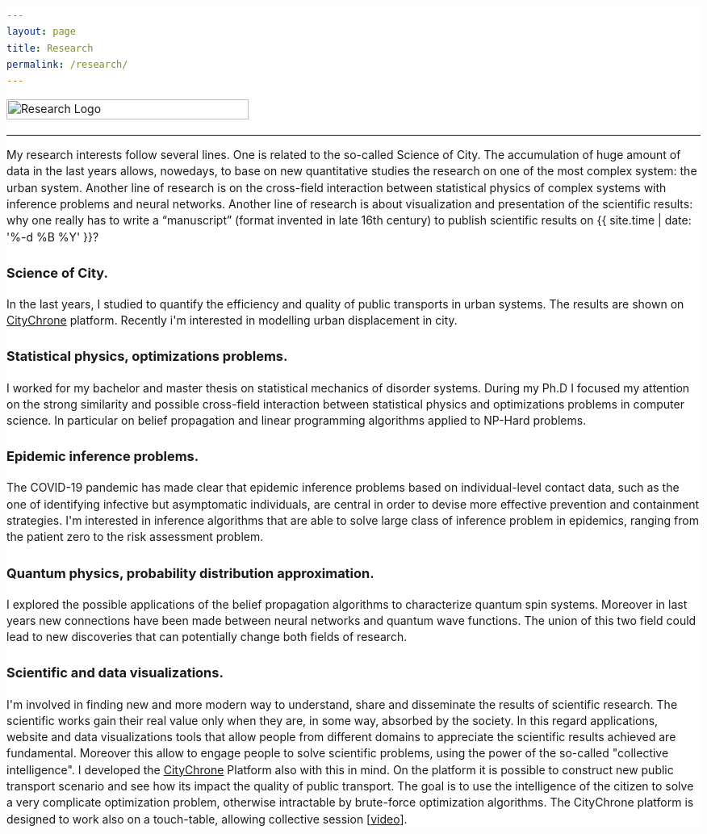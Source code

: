 ```yaml
---
layout: page
title: Research
permalink: /research/
---
```

<img src="{{ site.baseurl }}/assets/research.jpg" title="Research Logo" class="profile" height="100%" width="300px">


---

My research interests follow several lines. One is related to the so-called Science of City. The accumulation of huge amount of data in the last years allows, nowedays, to base on new quantitative studies the research on one of the most complex system: the urban system.
Another line of research is on the cross-field interaction between statistical physics of complex systems with inference problems and neural networks. Another line of research is about visualization and presentation of the scientific results: why one really has to write a “manuscript” (format invented in late 16th century) to publish scientific results on {{ site.time | date: '%-d %B %Y' }}?

### Science of City.
In the last years, I studied to quantify the efficiency and quality of public transports in urban systems. The results are shown on <a href="www.citychrone.org" target="_blanck">CityChrone</a> platform. Recently i'm interested in modelling urban displacement in city.

### Statistical physics, optimizations problems.
I worked for my bachelor and master thesis on statistical mechanics of disorder systems. During my Ph.D I focused my attention on the strong similarity and possible cross-field interaction between statistical physics and optimizations problems in computer science. In particular on belief propagation and linear programming algorithms applied to NP-Hard problems.

### Epidemic inference problems.
The COVID-19 pandemic has made clear that epidemic inference problems based on individual-level contact data, such as the one of identifying infective but asymptomatic individuals, are central in order to devise more effective prevention and containment strategies. I'm interested in inference algorithms that are able to solve large class of inference problem in epidemics, ranging from the patient zero to the risk assessment problem.


### Quantum physics, probability distribution approximation.
I explored the possible applications of the belief propagation algorithms to characterize quantum spin systems. Moreover in last years new connections have been made between neural networks and quantum wave functions. The union of this two field could lead to new discoveries that can potentially change both fields of research.

### Scientific and data visualizations.
I'm involved in finding new and more modern way to understand, share and disseminate the results of scientific research. The scientific works gain their real value only when they are, in some way, absorbed by the society. In this regard applications, website and data visualizations tools that allow people from different domains to appreciate the scientific results achieved are fundamental. Moreover this allow to engage people to solve scientific problems, using the power of the so-called "collective intelligence". I developed the <a href="www.citychrone.org" target="_blank">CityChrone</a> Platform also with this in mind. On the platform it is possible to construct new public transport scenario and see how its impact the quality of public transport. The goal is to use the intelligence of the citizen to solve a very complicate optimization problem, otherwise intractable by brute-force optimization algorithms. The CityChrone platform is designed to work also on a touch-table, allowing collective session [<a href="https://www.youtube.com/watch?v=l6sm8VOwJSA&t=7s" target="_blank">video</a>].